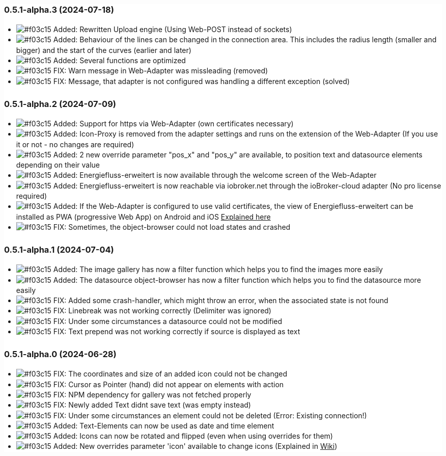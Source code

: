 ### 0.5.1-alpha.3 (2024-07-18)
- ![#f03c15](https://placehold.co/15x15/00B5DD/00B5DD.png) Added: Rewritten Upload engine (Using Web-POST instead of sockets)
- ![#f03c15](https://placehold.co/15x15/00B5DD/00B5DD.png) Added: Behaviour of the lines can be changed in the connection area. This includes the radius length (smaller and bigger) and the start of the curves (earlier and later)
- ![#f03c15](https://placehold.co/15x15/00B5DD/00B5DD.png) Added: Several functions are optimized
- ![#f03c15](https://placehold.co/15x15/A1D343/A1D343.png) FIX: Warn message in Web-Adapter was missleading (removed)
- ![#f03c15](https://placehold.co/15x15/A1D343/A1D343.png) FIX: Message, that adapter is not configured was handling a different exception (solved)

### 0.5.1-alpha.2 (2024-07-09)
- ![#f03c15](https://placehold.co/15x15/00B5DD/00B5DD.png) Added: Support for https via Web-Adapter (own certificates necessary)
- ![#f03c15](https://placehold.co/15x15/00B5DD/00B5DD.png) Added: Icon-Proxy is removed from the adapter settings and runs on the extension of the Web-Adapter (If you use it or not - no changes are required)
- ![#f03c15](https://placehold.co/15x15/00B5DD/00B5DD.png) Added: 2 new override parameter "pos_x" and "pos_y" are available, to position text and datasource elements depending on their value
- ![#f03c15](https://placehold.co/15x15/00B5DD/00B5DD.png) Added: Energiefluss-erweitert is now available through the welcome screen of the Web-Adapter
- ![#f03c15](https://placehold.co/15x15/00B5DD/00B5DD.png) Added: Energiefluss-erweitert is now reachable via iobroker.net through the ioBroker-cloud adapter (No pro license required)
- ![#f03c15](https://placehold.co/15x15/00B5DD/00B5DD.png) Added: If the Web-Adapter is configured to use valid certificates, the view of Energiefluss-erweitert can be installed as PWA (progressive Web App) on Android and iOS [Explained here](https://www.google.de/search?q=what+is+a+pwa)
- ![#f03c15](https://placehold.co/15x15/A1D343/A1D343.png) FIX: Sometimes, the object-browser could not load states and crashed

### 0.5.1-alpha.1 (2024-07-04)
- ![#f03c15](https://placehold.co/15x15/00B5DD/00B5DD.png) Added: The image gallery has now a filter function which helps you to find the images more easily
- ![#f03c15](https://placehold.co/15x15/00B5DD/00B5DD.png) Added: The datasource object-browser has now a filter function which helps you to find the datasource more easily
- ![#f03c15](https://placehold.co/15x15/A1D343/A1D343.png) FIX: Added some crash-handler, which might throw an error, when the associated state is not found
- ![#f03c15](https://placehold.co/15x15/A1D343/A1D343.png) FIX: Linebreak was not working correctly (Delimiter was ignored)
- ![#f03c15](https://placehold.co/15x15/A1D343/A1D343.png) FIX: Under some circumstances a datasource could not be modified
- ![#f03c15](https://placehold.co/15x15/A1D343/A1D343.png) FIX: Text prepend was not working correctly if source is displayed as text

### 0.5.1-alpha.0 (2024-06-28)
- ![#f03c15](https://placehold.co/15x15/A1D343/A1D343.png) FIX: The coordinates and size of an added icon could not be changed
- ![#f03c15](https://placehold.co/15x15/A1D343/A1D343.png) FIX: Cursor as Pointer (hand) did not appear on elements with action
- ![#f03c15](https://placehold.co/15x15/A1D343/A1D343.png) FIX: NPM dependency for gallery was not fetched properly
- ![#f03c15](https://placehold.co/15x15/A1D343/A1D343.png) FIX: Newly added Text didnt save text (was empty instead)
- ![#f03c15](https://placehold.co/15x15/A1D343/A1D343.png) FIX: Under some circumstances an element could not be deleted (Error: Existing connection!)
- ![#f03c15](https://placehold.co/15x15/00B5DD/00B5DD.png) Added: Text-Elements can now be used as date and time element
- ![#f03c15](https://placehold.co/15x15/00B5DD/00B5DD.png) Added: Icons can now be rotated and flipped (even when using overrides for them)
- ![#f03c15](https://placehold.co/15x15/00B5DD/00B5DD.png) Added: New overrides parameter 'icon' available to change icons (Explained in [Wiki](https://github.com/SKB-CGN/ioBroker.energiefluss-erweitert/wiki/Custom-Overrides-for-elements#for-icons))
